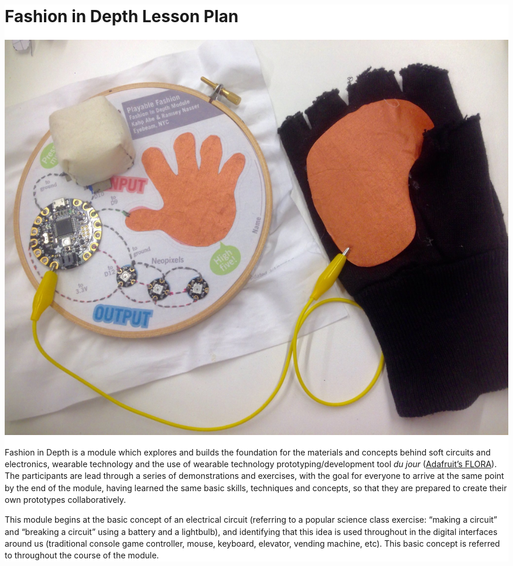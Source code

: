 # Fashion in Depth Lesson Plan

![Embroidery Hoop and Glove](images/s_19461AB3BA2A7B7841EE7B1041889C86955BA965B5B0D87ADB915B48A0068311_1493314333038_C7QB1XMXQAI4q1r.jpg_large.jpeg)

Fashion in Depth is a module which explores and builds the foundation for the materials and concepts behind soft circuits and electronics, wearable technology and the use of wearable technology prototyping/development tool *du jour* ([Adafruit’s FLORA](https://www.adafruit.com/products/659)).  The participants are lead through a series of demonstrations and exercises, with the goal for everyone to arrive at the same point by the end of the module, having learned the same basic skills, techniques and concepts, so that they are prepared to create their own prototypes collaboratively. 

This module begins at the basic concept of an electrical circuit (referring to a popular science class exercise: “making a circuit” and “breaking a circuit” using a battery and a lightbulb), and identifying that this idea is used throughout in the digital interfaces around us (traditional console game controller, mouse, keyboard, elevator, vending machine, etc). This basic concept is referred to throughout the course of the module. 
